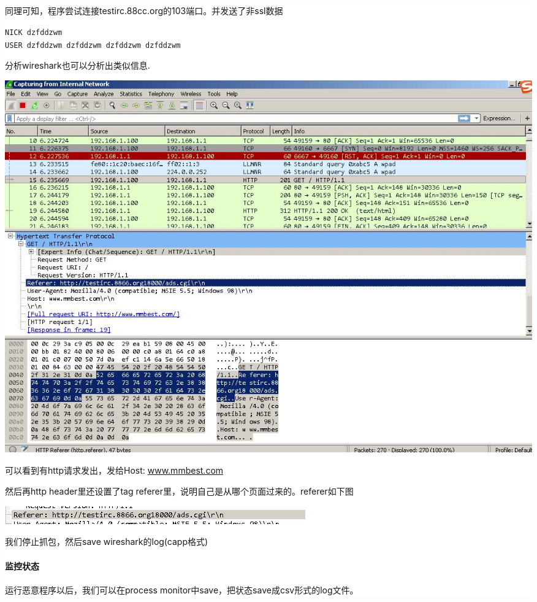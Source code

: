 同理可知，程序尝试连接testirc.88cc.org的103端口。并发送了非ssl数据

```
NICK dzfddzwm
USER dzfddzwm dzfddzwm dzfddzwm dzfddzwm
```

分析wireshark也可以分析出类似信息.

![](image/wireshark1.jpg)

可以看到有http请求发出，发给Host: www.mmbest.com

然后再http header里还设置了tag referer里，说明自己是从哪个页面过来的。referer如下图

![](image/wireshark2.jpg)

我们停止抓包，然后save wireshark的log(capp格式)

#### 监控状态
运行恶意程序以后，我们可以在process monitor中save，把状态save成csv形式的log文件。
